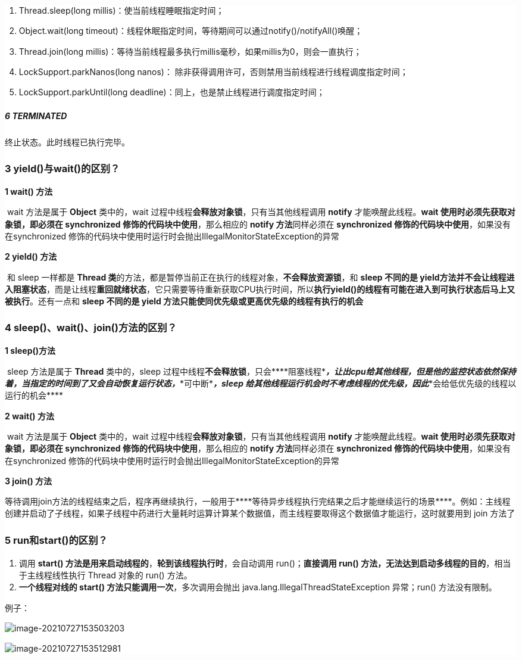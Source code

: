 1. Thread.sleep(long millis)：使当前线程睡眠指定时间；  

2. Object.wait(long timeout)：线程休眠指定时间，等待期间可以通过notify()/notifyAll()唤醒；
3. Thread.join(long millis)：等待当前线程最多执⾏millis毫秒，如果millis为0，则会⼀直执⾏；
4. LockSupport.parkNanos(long nanos)： 除⾮获得调⽤许可，否则禁⽤当前线程进⾏线程调度指定时间；
5. LockSupport.parkUntil(long deadline)：同上，也是禁⽌线程进⾏调度指定时间；  

##### 6 TERMINATED

终⽌状态。此时线程已执⾏完毕。  



### 3 yield()与wait()的区别？

**1 wait() 方法** 

​		wait 方法是属于 **Object** 类中的，wait 过程中线程**会释放对象锁**，只有当其他线程调用 **notify** 才能唤醒此线程。**wait 使用时必须先获取对象锁，即必须在 synchronized 修饰的代码块中使用**，那么相应的 **notify 方法**同样必须在 **synchronized 修饰的代码块中使用**，如果没有在synchronized 修饰的代码块中使用时运行时会抛出IllegalMonitorStateException的异常

**2 yield() 方法**

​	和 sleep 一样都是 **Thread 类**的方法，都是暂停当前正在执行的线程对象，**不会释放资源锁**，和 **sleep 不同的是 yield方法并不会让线程进入阻塞状态**，而是让线程**重回就绪状态**，它只需要等待重新获取CPU执行时间，所以**执行yield()的线程有可能在进入到可执行状态后马上又被执行**。还有一点和 **sleep 不同的是 yield 方法只能使同优先级或更高优先级的线程有执行的机会**


### 4 sleep()、wait()、join()方法的区别？

**1 sleep()方法**

​	sleep 方法是属于 **Thread** 类中的，sleep 过程中线程**不会释放锁**，只会***\*阻塞线程\****，让出cpu给其他线程，但是他的监控状态依然保持着，当指定的时间到了又会自动恢复运行状态，***\*可中断\****，sleep 给其他线程运行机会时不考虑线程的优先级，因此***\*会给低优先级的线程以运行的机会\****

**2 wait() 方法** 

​		wait 方法是属于 **Object** 类中的，wait 过程中线程**会释放对象锁**，只有当其他线程调用 **notify** 才能唤醒此线程。**wait 使用时必须先获取对象锁，即必须在 synchronized 修饰的代码块中使用**，那么相应的 **notify 方法**同样必须在 **synchronized 修饰的代码块中使用**，如果没有在synchronized 修饰的代码块中使用时运行时会抛出IllegalMonitorStateException的异常

**3 join() 方法**

等待调用join方法的线程结束之后，程序再继续执行，一般用于***\*等待异步线程执行完结果之后才能继续运行的场景\****。例如：主线程创建并启动了子线程，如果子线程中药进行大量耗时运算计算某个数据值，而主线程要取得这个数据值才能运行，这时就要用到 join 方法了

### 5 run和start()的区别？

1. 调用 **start() 方法是用来启动线程的**，**轮到该线程执行时**，会自动调用 run()；**直接调用 run() 方法，无法达到启动多线程的目的**，相当于主线程线性执行 Thread 对象的 run() 方法。
2. **一个线程对线的 start() 方法只能调用一次**，多次调用会抛出 java.lang.IllegalThreadStateException 异常；run() 方法没有限制。

例子：

![image-20210727153503203](D:\1书本笔记\java实战项目\image-20210727153503203.png)

![image-20210727153512981](D:\1书本笔记\java实战项目\image-20210727153512981.png)
